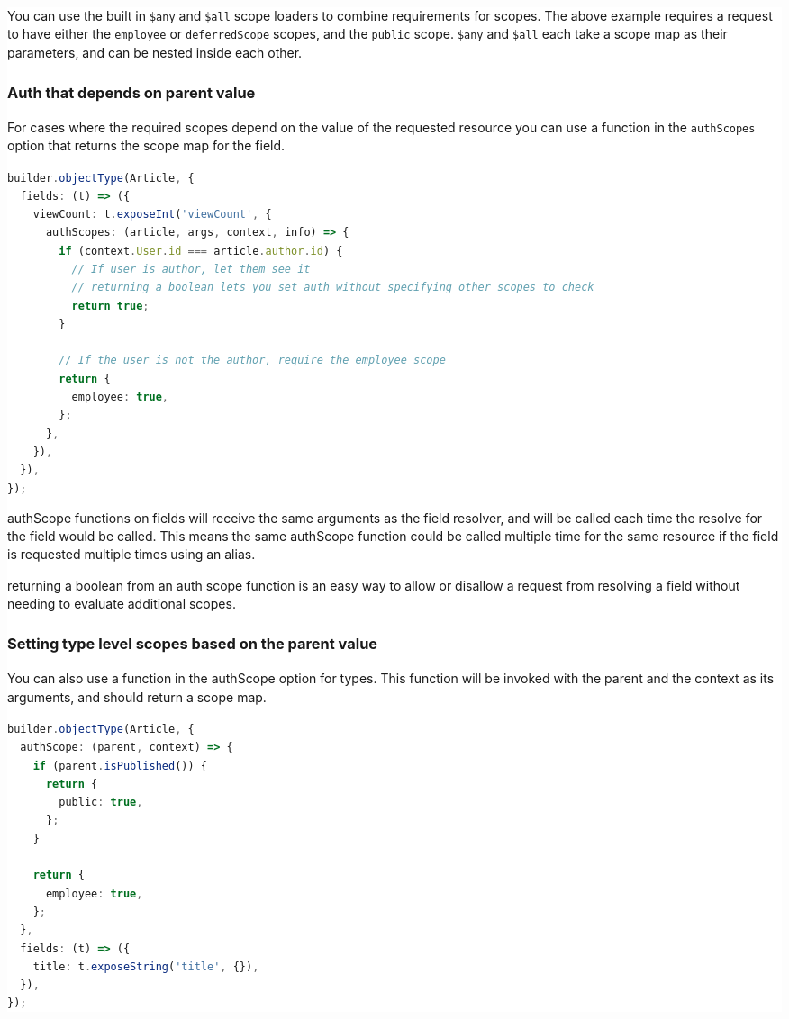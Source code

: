 You can use the built in `$any` and `$all` scope loaders to combine requirements for scopes. The
above example requires a request to have either the `employee` or `deferredScope` scopes, and the
`public` scope. `$any` and `$all` each take a scope map as their parameters, and can be nested
inside each other.

### Auth that depends on parent value

For cases where the required scopes depend on the value of the requested resource you can use a
function in the `authScopes` option that returns the scope map for the field.

```typescript
builder.objectType(Article, {
  fields: (t) => ({
    viewCount: t.exposeInt('viewCount', {
      authScopes: (article, args, context, info) => {
        if (context.User.id === article.author.id) {
          // If user is author, let them see it
          // returning a boolean lets you set auth without specifying other scopes to check
          return true;
        }

        // If the user is not the author, require the employee scope
        return {
          employee: true,
        };
      },
    }),
  }),
});
```

authScope functions on fields will receive the same arguments as the field resolver, and will be
called each time the resolve for the field would be called. This means the same authScope function
could be called multiple time for the same resource if the field is requested multiple times using
an alias.

returning a boolean from an auth scope function is an easy way to allow or disallow a request from
resolving a field without needing to evaluate additional scopes.

### Setting type level scopes based on the parent value

You can also use a function in the authScope option for types. This function will be invoked with
the parent and the context as its arguments, and should return a scope map.

```typescript
builder.objectType(Article, {
  authScope: (parent, context) => {
    if (parent.isPublished()) {
      return {
        public: true,
      };
    }

    return {
      employee: true,
    };
  },
  fields: (t) => ({
    title: t.exposeString('title', {}),
  }),
});
```

